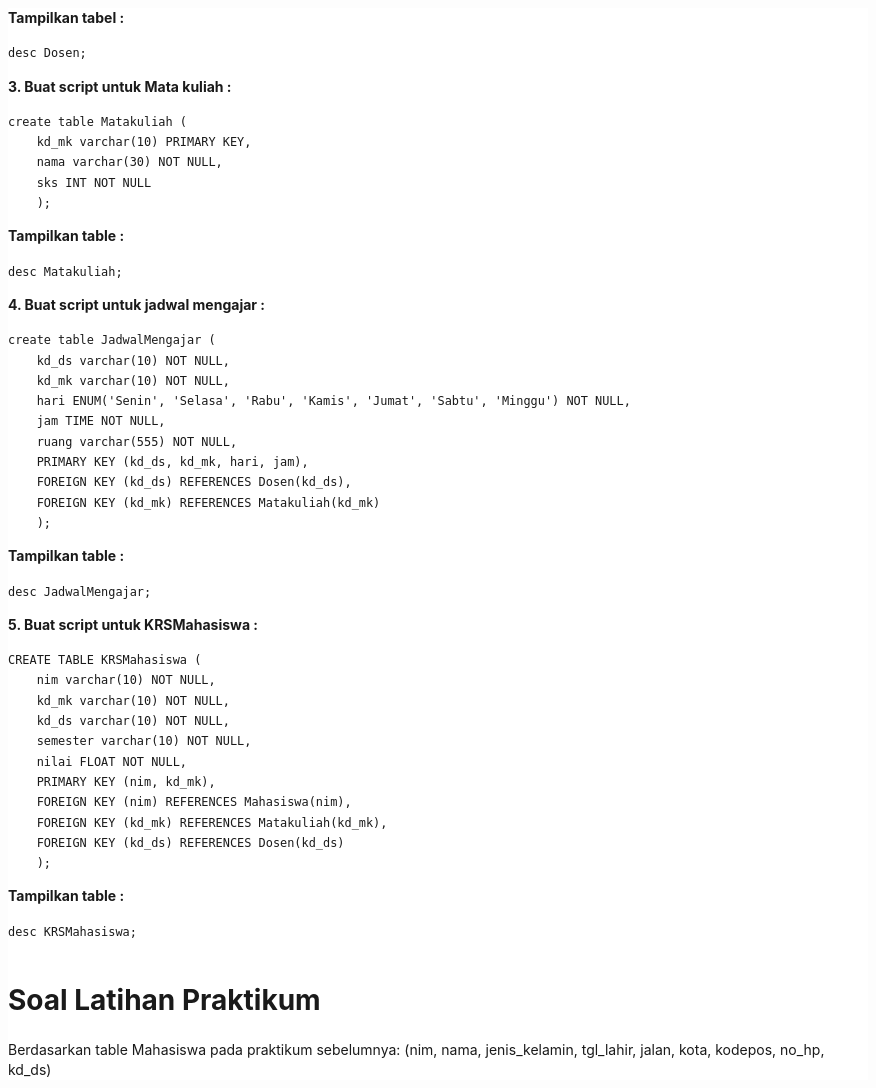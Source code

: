 **Tampilkan tabel :**

`desc Dosen;`

**3. Buat script untuk Mata kuliah :**
```
create table Matakuliah (
    kd_mk varchar(10) PRIMARY KEY,
    nama varchar(30) NOT NULL,
    sks INT NOT NULL
    );
```
**Tampilkan table :**

`desc Matakuliah;`

**4. Buat script untuk jadwal mengajar :**
```
create table JadwalMengajar (
    kd_ds varchar(10) NOT NULL,
    kd_mk varchar(10) NOT NULL,
    hari ENUM('Senin', 'Selasa', 'Rabu', 'Kamis', 'Jumat', 'Sabtu', 'Minggu') NOT NULL,
    jam TIME NOT NULL,
    ruang varchar(555) NOT NULL,
    PRIMARY KEY (kd_ds, kd_mk, hari, jam),
    FOREIGN KEY (kd_ds) REFERENCES Dosen(kd_ds),
    FOREIGN KEY (kd_mk) REFERENCES Matakuliah(kd_mk)
    ); 
```

**Tampilkan table :**

`desc JadwalMengajar;`

**5. Buat script untuk KRSMahasiswa :**
```
CREATE TABLE KRSMahasiswa (
    nim varchar(10) NOT NULL,
    kd_mk varchar(10) NOT NULL,
    kd_ds varchar(10) NOT NULL,
    semester varchar(10) NOT NULL,
    nilai FLOAT NOT NULL,
    PRIMARY KEY (nim, kd_mk),
    FOREIGN KEY (nim) REFERENCES Mahasiswa(nim),
    FOREIGN KEY (kd_mk) REFERENCES Matakuliah(kd_mk),
    FOREIGN KEY (kd_ds) REFERENCES Dosen(kd_ds)
    );
```

**Tampilkan table :**

`desc KRSMahasiswa;`

# Soal Latihan Praktikum

Berdasarkan table Mahasiswa pada praktikum sebelumnya: (nim, nama, jenis_kelamin, tgl_lahir, jalan, kota, kodepos, no_hp, kd_ds)
